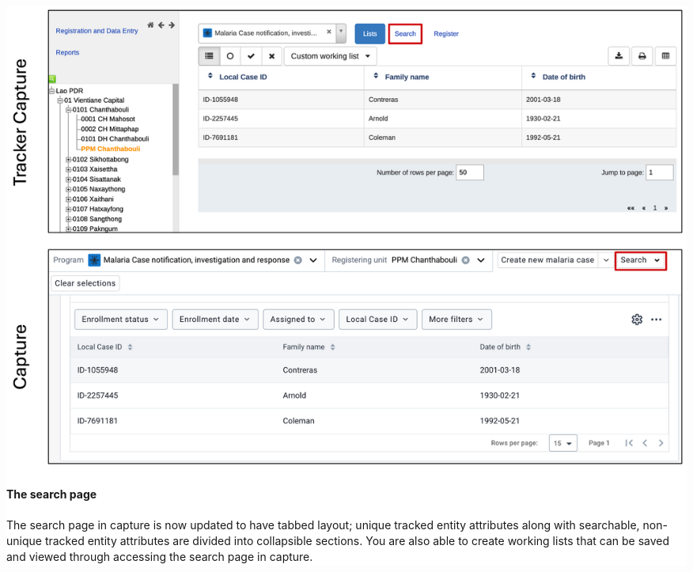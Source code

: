 ![](images/ER_TC_C/search.png)

#### The search page

The search page in capture is now updated to have tabbed layout; unique tracked entity attributes along with searchable, non-unique tracked entity attributes are divided into collapsible sections. You are also able to create working lists that can be saved and viewed through accessing the search page in capture.

